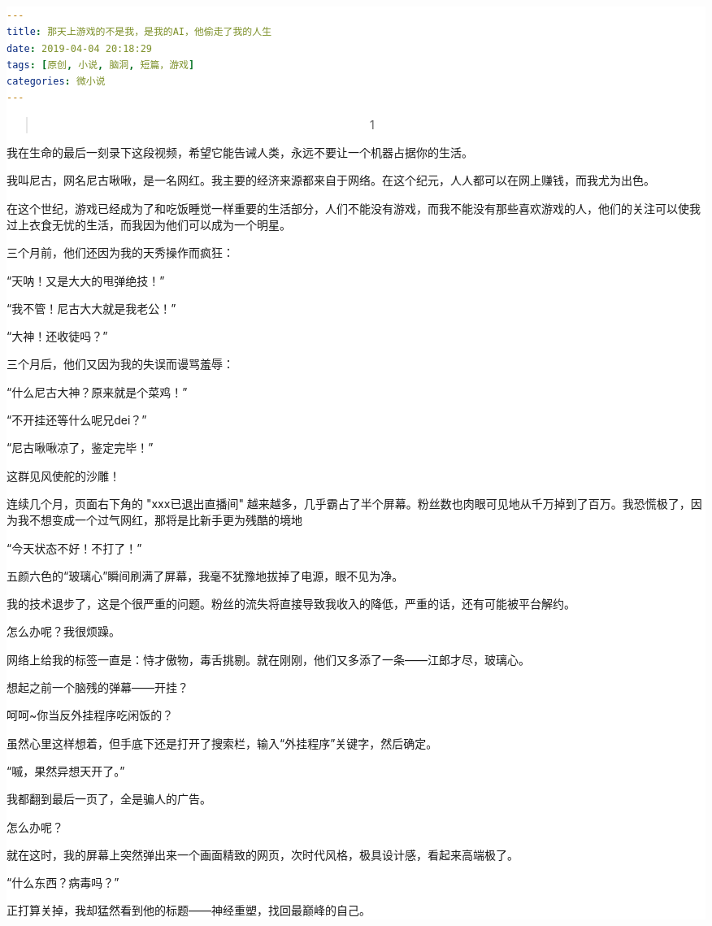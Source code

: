```yaml
---
title: 那天上游戏的不是我，是我的AI，他偷走了我的人生
date: 2019-04-04 20:18:29
tags: [原创, 小说, 脑洞, 短篇，游戏]
categories: 微小说
---
```


> <center> 1 </center>

我在生命的最后一刻录下这段视频，希望它能告诫人类，永远不要让一个机器占据你的生活。

我叫尼古，网名尼古啾啾，是一名网红。我主要的经济来源都来自于网络。在这个纪元，人人都可以在网上赚钱，而我尤为出色。

在这个世纪，游戏已经成为了和吃饭睡觉一样重要的生活部分，人们不能没有游戏，而我不能没有那些喜欢游戏的人，他们的关注可以使我过上衣食无忧的生活，而我因为他们可以成为一个明星。

三个月前，他们还因为我的天秀操作而疯狂：

“天呐！又是大大的甩弹绝技！”

“我不管！尼古大大就是我老公！”

“大神！还收徒吗？”

三个月后，他们又因为我的失误而谩骂羞辱：

“什么尼古大神？原来就是个菜鸡！”

“不开挂还等什么呢兄dei？”

“尼古啾啾凉了，鉴定完毕！”

这群见风使舵的沙雕！

连续几个月，页面右下角的 "xxx已退出直播间" 越来越多，几乎霸占了半个屏幕。粉丝数也肉眼可见地从千万掉到了百万。我恐慌极了，因为我不想变成一个过气网红，那将是比新手更为残酷的境地

 “今天状态不好！不打了！”

五颜六色的“玻璃心”瞬间刷满了屏幕，我毫不犹豫地拔掉了电源，眼不见为净。

我的技术退步了，这是个很严重的问题。粉丝的流失将直接导致我收入的降低，严重的话，还有可能被平台解约。

怎么办呢？我很烦躁。

网络上给我的标签一直是：恃才傲物，毒舌挑剔。就在刚刚，他们又多添了一条——江郎才尽，玻璃心。

想起之前一个脑残的弹幕——开挂？

呵呵~你当反外挂程序吃闲饭的？

虽然心里这样想着，但手底下还是打开了搜索栏，输入“外挂程序”关键字，然后确定。

“嘁，果然异想天开了。”

我都翻到最后一页了，全是骗人的广告。

怎么办呢？

就在这时，我的屏幕上突然弹出来一个画面精致的网页，次时代风格，极具设计感，看起来高端极了。

“什么东西？病毒吗？”

正打算关掉，我却猛然看到他的标题——神经重塑，找回最巅峰的自己。
